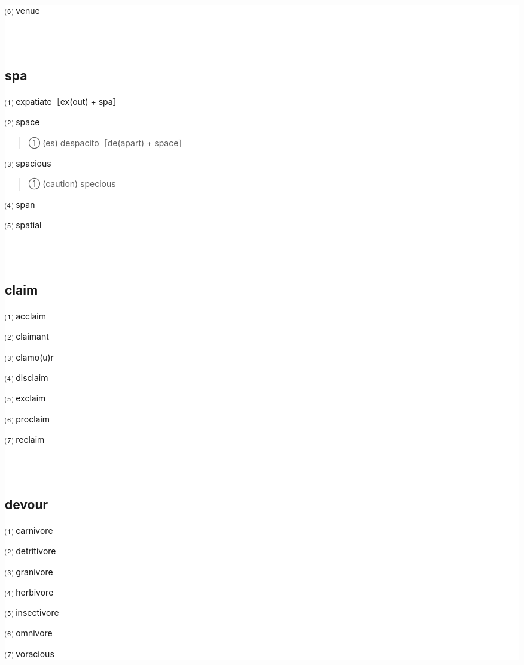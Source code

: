 ⑹ venue 

<br>

<br>

## spa 

⑴ expatiate［ex(out) + spa］

⑵ space 

> ① (es) despacito［de(apart) + space］

⑶ spacious 

> ① (caution) specious 

⑷ span 

⑸ spatial 

<br>

<br>

## claim 

⑴ acclaim 

⑵ claimant 

⑶ clamo(u)r 

⑷ dlsclaim 

⑸ exclaim 

⑹ proclaim 

⑺ reclaim 

<br>

<br>

## devour 

⑴ carnivore 

⑵ detritivore 

⑶ granivore 

⑷ herbivore 

⑸ insectivore 

⑹ omnivore 

⑺ voracious 
